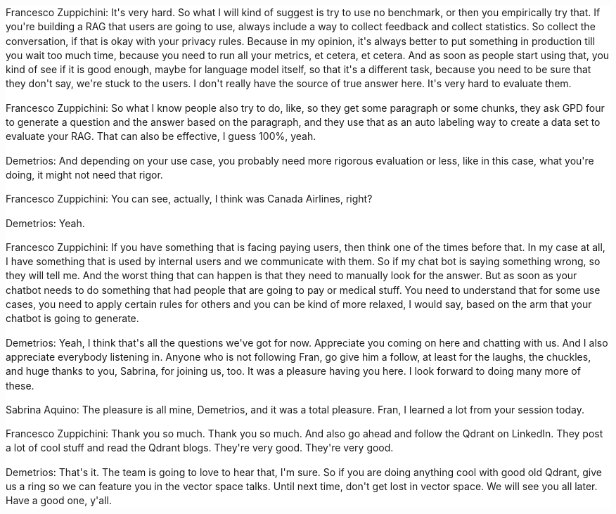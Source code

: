 Francesco Zuppichini:
It's very hard. So what I will kind of suggest is try to use no benchmark, or then you empirically try that. If you're building a  RAG that users are going to use, always include a way to collect feedback and collect statistics. So collect the conversation, if that is okay with your privacy rules. Because in my opinion, it's always better to put something in production till you wait too much time, because you need to run all your metrics, et cetera, et cetera. And as soon as people start using that, you kind of see if it is good enough, maybe for language model itself, so that it's a different task, because you need to be sure that they don't say, we're stuck to the users. I don't really have the source of true answer here. It's very hard to evaluate them.

Francesco Zuppichini:
So what I know people also try to do, like, so they get some paragraph or some chunks, they ask GPD four to generate a question and the answer based on the paragraph, and they use that as an auto labeling way to create a data set to evaluate your  RAG. That can also be effective, I guess 100%, yeah.

Demetrios:
And depending on your use case, you probably need more rigorous evaluation or less, like in this case, what you're doing, it might not need that rigor.

Francesco Zuppichini:
You can see, actually, I think was Canada Airlines, right?

Demetrios:
Yeah.

Francesco Zuppichini:
If you have something that is facing paying users, then think one of the times before that. In my case at all, I have something that is used by internal users and we communicate with them. So if my chat bot is saying something wrong, so they will tell me. And the worst thing that can happen is that they need to manually look for the answer. But as soon as your chatbot needs to do something that had people that are going to pay or medical stuff. You need to understand that for some use cases, you need to apply certain rules for others and you can be kind of more relaxed, I would say, based on the arm that your chatbot is going to generate.

Demetrios:
Yeah, I think that's all the questions we've got for now. Appreciate you coming on here and chatting with us. And I also appreciate everybody listening in. Anyone who is not following Fran, go give him a follow, at least for the laughs, the chuckles, and huge thanks to you, Sabrina, for joining us, too. It was a pleasure having you here. I look forward to doing many more of these.

Sabrina Aquino:
The pleasure is all mine, Demetrios, and it was a total pleasure. Fran, I learned a lot from your session today.

Francesco Zuppichini:
Thank you so much. Thank you so much. And also go ahead and follow the Qdrant on LinkedIn. They post a lot of cool stuff and read the Qdrant blogs. They're very good. They're very good.

Demetrios:
That's it. The team is going to love to hear that, I'm sure. So if you are doing anything cool with good old Qdrant, give us a ring so we can feature you in the vector space talks. Until next time, don't get lost in vector space. We will see you all later. Have a good one, y'all.
